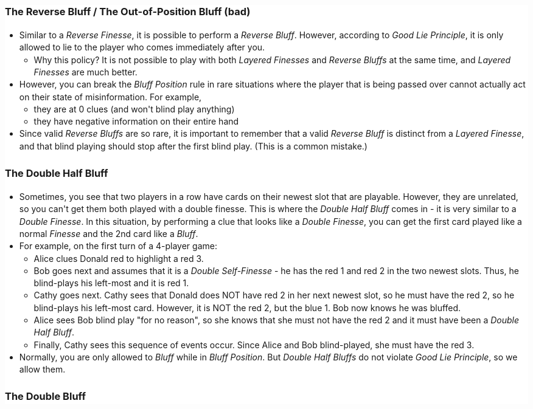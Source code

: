 ### The Reverse Bluff / The Out-of-Position Bluff (bad)

* Similar to a *Reverse Finesse*, it is possible to perform a *Reverse Bluff*. However, according to *Good Lie Principle*, it is only allowed to lie to the player who comes immediately after you.
  * Why this policy? It is not possible to play with both *Layered Finesses* and *Reverse Bluffs* at the same time, and *Layered Finesses* are much better.
* However, you can break the *Bluff Position* rule in rare situations where the player that is being passed over cannot actually act on their state of misinformation. For example,
  * they are at 0 clues (and won't blind play anything)
  * they have negative information on their entire hand
* Since valid *Reverse Bluffs* are so rare, it is important to remember that a valid *Reverse Bluff* is distinct from a *Layered Finesse*, and that blind playing should stop after the first blind play. (This is a common mistake.)

### The Double Half Bluff

* Sometimes, you see that two players in a row have cards on their newest slot that are playable. However, they are unrelated, so you can't get them both played with a double finesse. This is where the *Double Half Bluff* comes in - it is very similar to a *Double Finesse*. In this situation, by performing a clue that looks like a *Double Finesse*, you can get the first card played like a normal *Finesse* and the 2nd card like a *Bluff*.
* For example, on the first turn of a 4-player game:
  * Alice clues Donald red to highlight a red 3.
  * Bob goes next and assumes that it is a *Double Self-Finesse* - he has the red 1 and red 2 in the two newest slots. Thus, he blind-plays his left-most and it is red 1.
  * Cathy goes next. Cathy sees that Donald does NOT have red 2 in her next newest slot, so he must have the red 2, so he blind-plays his left-most card. However, it is NOT the red 2, but the blue 1. Bob now knows he was bluffed.
  * Alice sees Bob blind play "for no reason", so she knows that she must not have the red 2 and it must have been a *Double Half Bluff*.
  * Finally, Cathy sees this sequence of events occur. Since Alice and Bob blind-played, she must have the red 3.
* Normally, you are only allowed to *Bluff* while in *Bluff Position*. But *Double Half Bluffs* do not violate *Good Lie Principle*, so we allow them.

### The Double Bluff


